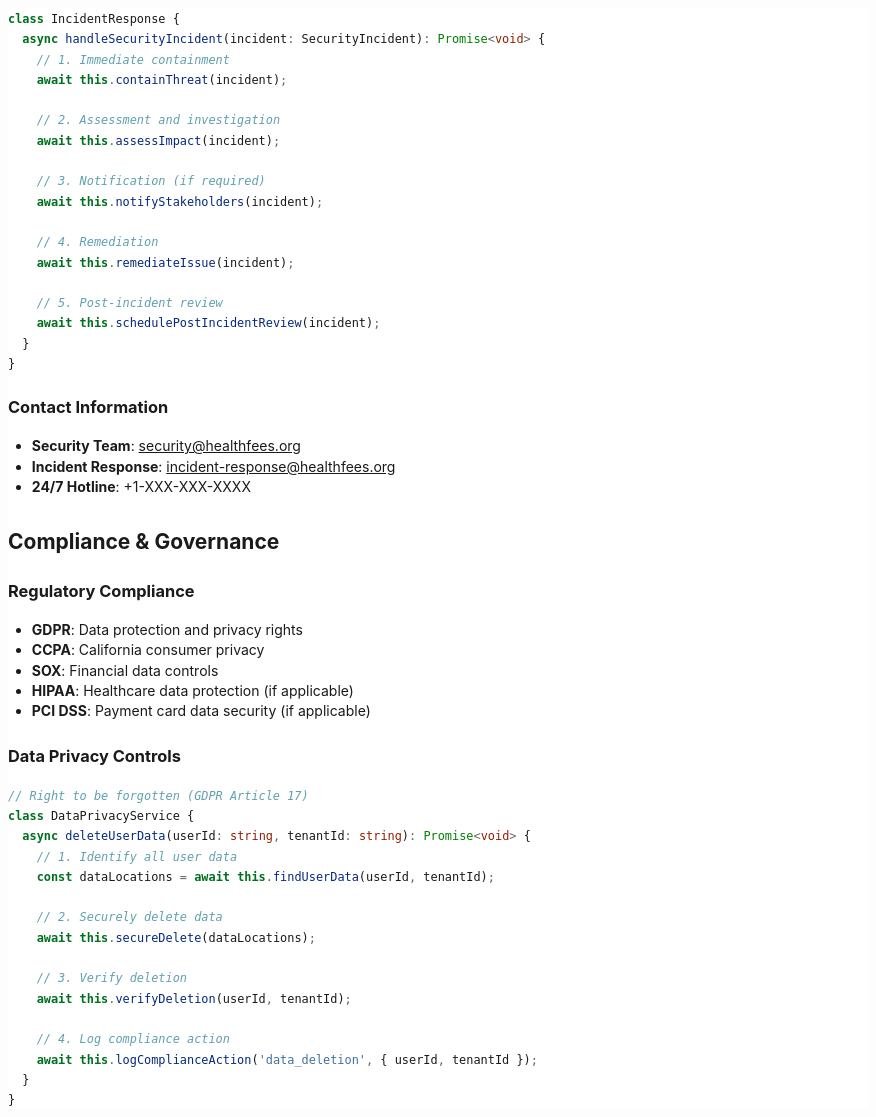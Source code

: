 ```typescript
class IncidentResponse {
  async handleSecurityIncident(incident: SecurityIncident): Promise<void> {
    // 1. Immediate containment
    await this.containThreat(incident);

    // 2. Assessment and investigation
    await this.assessImpact(incident);

    // 3. Notification (if required)
    await this.notifyStakeholders(incident);

    // 4. Remediation
    await this.remediateIssue(incident);

    // 5. Post-incident review
    await this.schedulePostIncidentReview(incident);
  }
}
```

### Contact Information

- **Security Team**: security@healthfees.org
- **Incident Response**: incident-response@healthfees.org
- **24/7 Hotline**: +1-XXX-XXX-XXXX

## Compliance & Governance

### Regulatory Compliance

- **GDPR**: Data protection and privacy rights
- **CCPA**: California consumer privacy
- **SOX**: Financial data controls
- **HIPAA**: Healthcare data protection (if applicable)
- **PCI DSS**: Payment card data security (if applicable)

### Data Privacy Controls

```typescript
// Right to be forgotten (GDPR Article 17)
class DataPrivacyService {
  async deleteUserData(userId: string, tenantId: string): Promise<void> {
    // 1. Identify all user data
    const dataLocations = await this.findUserData(userId, tenantId);

    // 2. Securely delete data
    await this.secureDelete(dataLocations);

    // 3. Verify deletion
    await this.verifyDeletion(userId, tenantId);

    // 4. Log compliance action
    await this.logComplianceAction('data_deletion', { userId, tenantId });
  }
}
```

